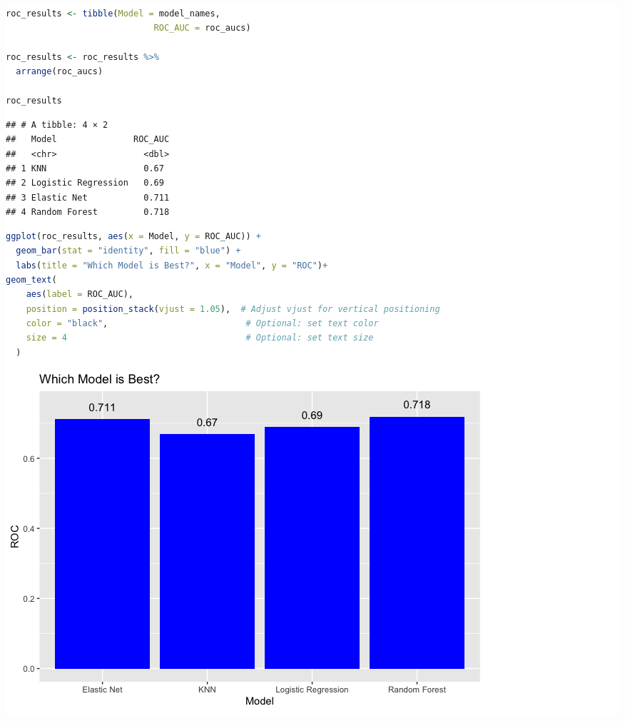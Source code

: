 ``` r
roc_results <- tibble(Model = model_names,
                             ROC_AUC = roc_aucs)

roc_results <- roc_results %>% 
  arrange(roc_aucs)

roc_results
```

    ## # A tibble: 4 × 2
    ##   Model               ROC_AUC
    ##   <chr>                 <dbl>
    ## 1 KNN                   0.67 
    ## 2 Logistic Regression   0.69 
    ## 3 Elastic Net           0.711
    ## 4 Random Forest         0.718

``` r
ggplot(roc_results, aes(x = Model, y = ROC_AUC)) +
  geom_bar(stat = "identity", fill = "blue") +
  labs(title = "Which Model is Best?", x = "Model", y = "ROC")+
geom_text(
    aes(label = ROC_AUC),
    position = position_stack(vjust = 1.05),  # Adjust vjust for vertical positioning
    color = "black",                           # Optional: set text color
    size = 4                                   # Optional: set text size
  )
```

![](PremierLeagueProject_files/figure-markdown_github/unnamed-chunk-24-1.png)
